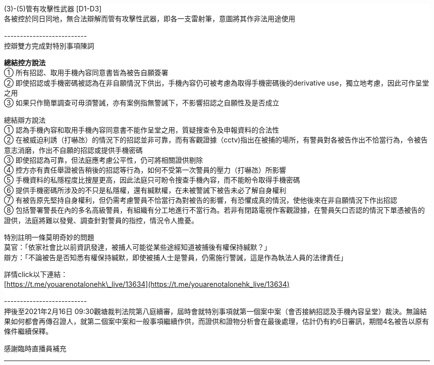 (3)-(5)管有攻擊性武器 \[D1-D3\]  
各被控於同日同地，無合法辯解而管有攻擊性武器，即各一支雷射筆，意圖將其作非法用途使用  
  
\--------------------------  
控辯雙方完成對特別事項陳詞  
  
**總結控方說法**  
① 所有招認、取用手機內容同意書皆為被告自願簽署  
② 即使招認或手機密碼被認為在非自願情況下供出，手機內容仍可被考慮為取得手機密碼後的derivative use，獨立地考慮，因此可作呈堂之用  
③ 如果只作簡單調查可毋須警誡，亦有案例指無警誡下，不影響招認之自願性及是否成立  
  
  
總結辯方說法  
① 認為手機內容和取用手機內容同意書不能作呈堂之用，質疑搜查令及申報資料的合法性  
② 在被威迫利誘（打嚇氹）的情況下的招認並非可靠，而有客觀證據（cctv)指出在被捕的場所，有警員對各被告作出不恰當行為，令被告意志消磨，作出不自願的招認或提供手機密碼  
③ 即使招認為可靠，但法庭應考慮公平性，仍可將相關證供剔除  
④ 控方亦有責任舉證被告稍後的招認等行為，如何不受第一次警員的壓力（打嚇氹）所影響  
⑤ 手機資料的私隱程度比搜屋更高，因此法庭只可盼令搜查手機內容，而不能盼令取得手機密碼  
⑥ 提供手機密碼所涉及的不只是私隱權，還有緘默權，在未被警誡下被告未必了解自身權利  
⑦ 有被告原先堅持自身權利，但仍需考慮警員不恰當行為對被告的影響，有恐懼成真的情況，使他後來在非自願情況下作出招認  
⑧ 包括警署警長在內的多名高級警員，有組織有分工地進行不當行為。若非有閉路電視作客觀證據，在警員矢口否認的情況下單憑被告的證供，法庭將難以發覺、調查針對警員的指控，情況令人擔憂。  
  
  
特別註明一條莫明奇妙的問題  
莫官：「依家社會比以前資訊發達，被捕人可能從某些途經知道被捕後有權保持緘默？」  
辯方：「不論被告是否知悉有權保持緘默，即使被捕人士是警員，仍需施行警誡，這是作為執法人員的法律責任」  
  
  
詳情click以下連結：  
[https://t.me/youarenotalonehk\_live/13634](https://t.me/youarenotalonehk_live/13634)  
  
\--------------------------  
押後至2021年2月16日 09:30觀塘裁判法院第八庭續審，屆時會就特別事項就第一個案中案（會否接納招認及手機內容呈堂）裁決。無論結果如何都會再傳召證人，就第二個案中案和一般事項繼續作供，而證供和證物分析會在最後處理，估計仍有約6日審訊，期間4名被告以原有條件繼續保釋。  
  
感謝臨時直播員補充

---
      